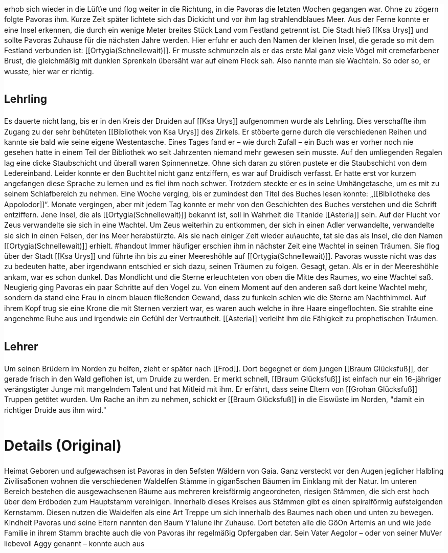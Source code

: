 erhob sich wieder in die Lüft\e und flog weiter in die Richtung, in die Pavoras die letzten
Wochen gegangen war. Ohne zu zögern folgte Pavoras ihm. Kurze Zeit später lichtete sich das Dickicht und vor ihm lag strahlendblaues Meer. 
Aus der Ferne konnte er eine Insel erkennen, die durch ein wenige Meter breites Stück Land vom Festland getrennt ist. Die Stadt hieß [[Ksa Urys]] und sollte Pavoras Zuhause für die nächsten Jahre werden. Hier erfuhr er auch den Namen der kleinen Insel, die gerade so mit dem Festland verbunden ist: [[Ortygia(Schnellewait)]]. Er musste schmunzeln als er das erste Mal ganz viele Vögel mit cremefarbener Brust, die gleichmäßig mit dunklen Sprenkeln übersäht war auf einem Fleck sah. Also nannte man sie Wachteln. So oder so, er wusste, hier war er richtig.
## Lehrling
Es dauerte nicht lang, bis er in den Kreis der Druiden auf [[Ksa Urys]] aufgenommen wurde als
Lehrling. Dies verschaffte ihm Zugang zu der sehr behüteten [[Bibliothek von Ksa Urys]] des Zirkels. Er stöberte gerne durch die verschiedenen Reihen und kannte sie bald wie seine eigene Westentasche. Eines Tages fand er – wie durch Zufall – ein Buch was er vorher noch nie gesehen hatte in einem Teil der Bibliothek wo seit Jahrzenten niemand mehr gewesen sein musste. Auf den umliegenden Regalen lag eine dicke Staubschicht und überall waren
Spinnennetze. Ohne sich daran zu stören pustete er die Staubschicht von dem Ledereinband.
Leider konnte er den Buchtitel nicht ganz entziffern, es war auf Druidisch verfasst. Er hatte
erst vor kurzem angefangen diese Sprache zu lernen und es fiel ihm noch schwer. Trotzdem
steckte er es in seine Umhängetasche, um es mit zu seinem Schlafbereich zu nehmen. Eine
Woche verging, bis er zumindest den Titel des Buches lesen konnte: „[[Bibliotheke des
Appolodor]]“. Monate vergingen, aber mit jedem Tag konnte er mehr von den Geschichten des Buches verstehen und die Schrift entziffern. Jene Insel, die als [[Ortygia(Schnellewait)]] bekannt ist, soll in Wahrheit die Titanide [[Asteria]] sein. Auf der Flucht vor Zeus verwandelte sie sich in eine Wachtel. Um Zeus weiterhin zu entkommen, der sich in einen Adler verwandelte, verwandelte sie sich in einen Felsen, der ins Meer herabstürzte. Als sie nach einiger Zeit wieder au\auchte, tat sie das als Insel, die den Namen [[Ortygia(Schnellewait)]] erhielt.
#handout Immer häufiger erschien ihm in nächster Zeit eine Wachtel in seinen Träumen. Sie flog über der Stadt [[Ksa Urys]] und führte ihn bis zu einer Meereshöhle auf [[Ortygia(Schnellewait)]]. Pavoras wusste nicht was das zu bedeuten hatte, aber irgendwann entschied er sich dazu, seinen Träumen zu folgen. Gesagt, getan. Als er in der Meereshöhle ankam, war es schon dunkel. Das Mondlicht und die Sterne erleuchteten von oben die Mitte des Raumes, wo eine Wachtel saß. Neugierig ging Pavoras ein paar Schritte auf den Vogel zu. Von einem Moment auf den anderen saß dort keine Wachtel mehr, sondern da stand eine Frau in einem blauen fließenden Gewand, dass zu funkeln schien wie die Sterne am Nachthimmel. Auf ihrem Kopf trug sie eine Krone die mit Sternen verziert war, es waren auch welche in ihre Haare eingeflochten. Sie strahlte eine angenehme Ruhe aus und irgendwie ein Gefühl der Vertrautheit. 
[[Asteria]] verleiht ihm die Fähigkeit zu prophetischen Träumen.
## Lehrer
Um seinen Brüdern im Norden zu helfen, zieht er später nach [[Frod]]. Dort begegnet er dem jungen [[Braum Glücksfuß]], der gerade frisch in den Wald geflohen ist, um Druide zu werden.
Er merkt schnell, [[Braum Glücksfuß]] ist einfach nur ein 16-jähriger verängstigter Junge mit
mangelndem Talent und hat Mitleid mit ihm.
Er erfährt, dass seine Eltern von [[Grohan Glücksfuß]] Truppen getötet wurden. Um Rache an ihm zu nehmen, schickt er [[Braum Glücksfuß]] in die Eiswüste im Norden, "damit ein richtiger Druide aus ihm wird."
# Details (Original)
Heimat
Geboren und aufgewachsen ist Pavoras in den 5efsten Wäldern von Gaia. Ganz versteckt vor
den Augen jeglicher Halbling Zivilisa5onen wohnen die verschiedenen Waldelfen Stämme in
gigan5schen Bäumen im Einklang mit der Natur. Im unteren Bereich bestehen die
ausgewachsenen Bäume aus mehreren kreisförmig angeordneten, riesigen Stämmen, die
sich erst hoch über dem Erdboden zum Hauptstamm vereinigen. Innerhalb dieses Kreises aus
Stämmen gibt es einen spiralförmig aufsteigenden Kernstamm. Diesen nutzen die Waldelfen
als eine Art Treppe um sich innerhalb des Baumes nach oben und unten zu bewegen.
Kindheit
Pavoras und seine Eltern nannten den Baum Y’lalune ihr Zuhause. Dort beteten alle die
GöOn Artemis an und wie jede Familie in ihrem Stamm brachte auch die von Pavoras ihr
regelmäßig Opfergaben dar.
Sein Vater Aegolor – oder von seiner MuVer liebevoll Aggy genannt – konnte auch aus